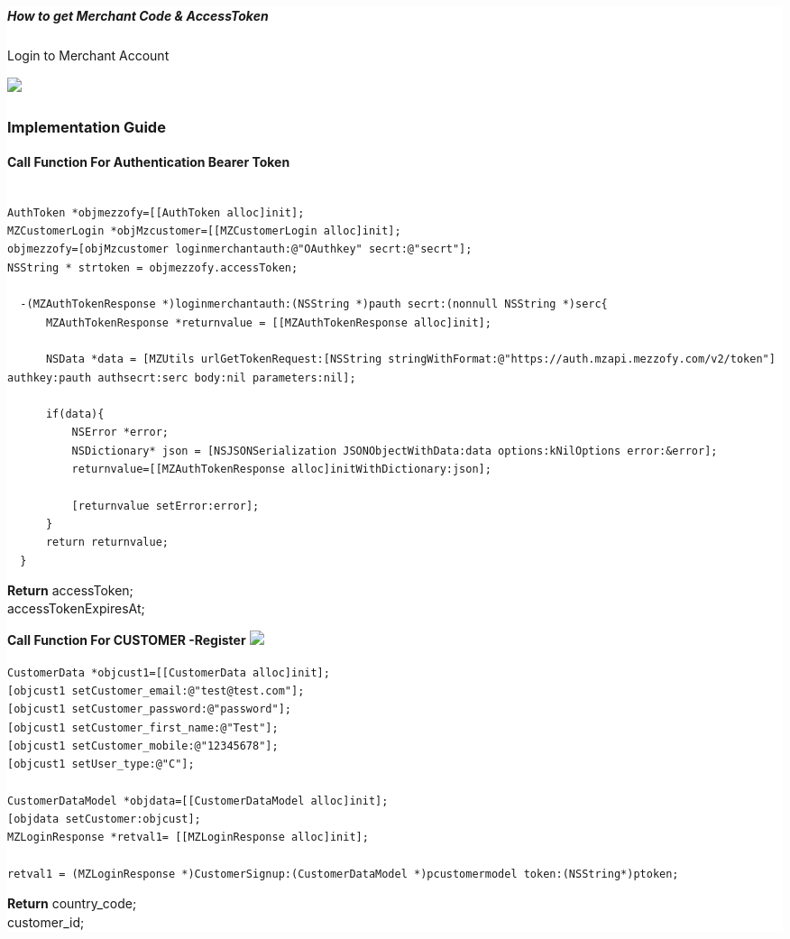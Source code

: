 ##### How to get Merchant Code & AccessToken

Login to Merchant Account

  

![](https://mzcoupon.s3.ap-southeast-1.amazonaws.com/app/auth.png)

  

  
### Implementation Guide

  
**Call Function For Authentication Bearer Token**

```objc

AuthToken *objmezzofy=[[AuthToken alloc]init];
MZCustomerLogin *objMzcustomer=[[MZCustomerLogin alloc]init];
objmezzofy=[objMzcustomer loginmerchantauth:@"OAuthkey" secrt:@"secrt"];
NSString * strtoken = objmezzofy.accessToken; 
  
  -(MZAuthTokenResponse *)loginmerchantauth:(NSString *)pauth secrt:(nonnull NSString *)serc{
      MZAuthTokenResponse *returnvalue = [[MZAuthTokenResponse alloc]init];
      
      NSData *data = [MZUtils urlGetTokenRequest:[NSString stringWithFormat:@"https://auth.mzapi.mezzofy.com/v2/token"] authkey:pauth authsecrt:serc body:nil parameters:nil];
     
      if(data){
          NSError *error;
          NSDictionary* json = [NSJSONSerialization JSONObjectWithData:data options:kNilOptions error:&error];
          returnvalue=[[MZAuthTokenResponse alloc]initWithDictionary:json];
          
          [returnvalue setError:error];
      }
      return returnvalue;
  }

```
**Return**
accessToken;  
accessTokenExpiresAt;  


**Call Function For CUSTOMER -Register** 
![](https://mzcoupon.s3.ap-southeast-1.amazonaws.com/app/image_2022_06_02T06_14_07_011Z.png)

```objc  
CustomerData *objcust1=[[CustomerData alloc]init];
[objcust1 setCustomer_email:@"test@test.com"];
[objcust1 setCustomer_password:@"password"];
[objcust1 setCustomer_first_name:@"Test"];
[objcust1 setCustomer_mobile:@"12345678"];
[objcust1 setUser_type:@"C"];

CustomerDataModel *objdata=[[CustomerDataModel alloc]init];
[objdata setCustomer:objcust];
MZLoginResponse *retval1= [[MZLoginResponse alloc]init];

retval1 = (MZLoginResponse *)CustomerSignup:(CustomerDataModel *)pcustomermodel token:(NSString*)ptoken;

```
**Return**
country_code;  
customer_id;  